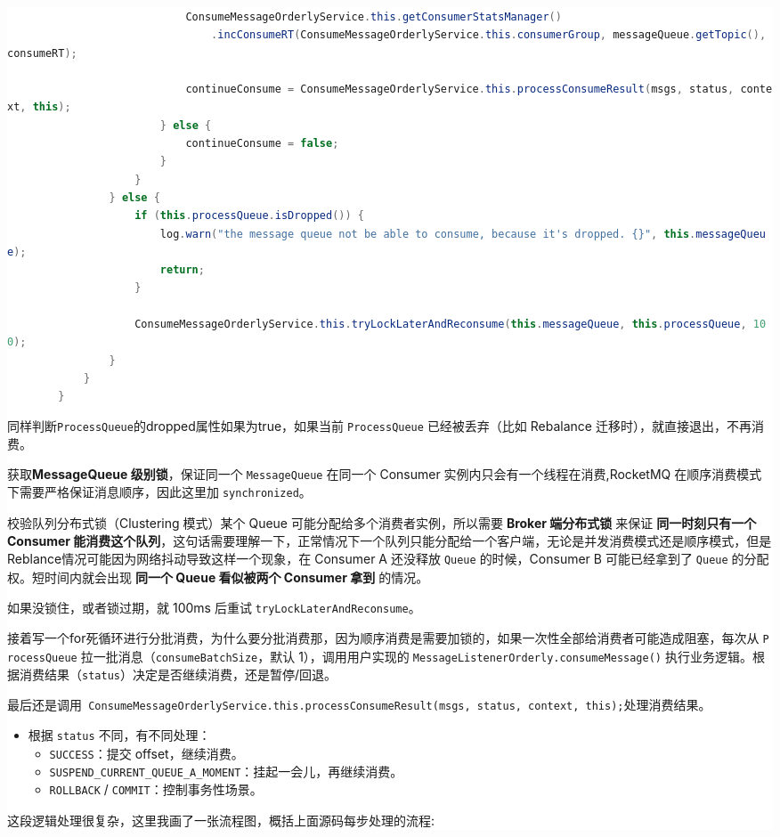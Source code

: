 ```java
                            ConsumeMessageOrderlyService.this.getConsumerStatsManager()
                                .incConsumeRT(ConsumeMessageOrderlyService.this.consumerGroup, messageQueue.getTopic(), consumeRT);

                            continueConsume = ConsumeMessageOrderlyService.this.processConsumeResult(msgs, status, context, this);
                        } else {
                            continueConsume = false;
                        }
                    }
                } else {
                    if (this.processQueue.isDropped()) {
                        log.warn("the message queue not be able to consume, because it's dropped. {}", this.messageQueue);
                        return;
                    }

                    ConsumeMessageOrderlyService.this.tryLockLaterAndReconsume(this.messageQueue, this.processQueue, 100);
                }
            }
        }
```

同样判断`ProcessQueue`的dropped属性如果为true，如果当前 `ProcessQueue` 已经被丢弃（比如 Rebalance 迁移时），就直接退出，不再消费。

获取**MessageQueue 级别锁**，保证同一个 `MessageQueue` 在同一个 Consumer 实例内只会有一个线程在消费,RocketMQ 在顺序消费模式下需要严格保证消息顺序，因此这里加 `synchronized`。

校验队列分布式锁（Clustering 模式）某个 Queue 可能分配给多个消费者实例，所以需要 **Broker 端分布式锁** 来保证 **同一时刻只有一个 Consumer 能消费这个队列**，这句话需要理解一下，正常情况下一个队列只能分配给一个客户端，无论是并发消费模式还是顺序模式，但是Reblance情况可能因为网络抖动导致这样一个现象，在 Consumer A 还没释放 `Queue` 的时候，Consumer B 可能已经拿到了 `Queue` 的分配权。短时间内就会出现 **同一个 Queue 看似被两个 Consumer 拿到** 的情况。

如果没锁住，或者锁过期，就 100ms 后重试 `tryLockLaterAndReconsume`。

接着写一个for死循环进行分批消费，为什么要分批消费那，因为顺序消费是需要加锁的，如果一次性全部给消费者可能造成阻塞，每次从 `ProcessQueue` 拉一批消息（`consumeBatchSize`，默认 1），调用用户实现的 `MessageListenerOrderly.consumeMessage()` 执行业务逻辑。根据消费结果（`status`）决定是否继续消费，还是暂停/回退。

最后还是调用` ConsumeMessageOrderlyService.this.processConsumeResult(msgs, status, context, this);`处理消费结果。

- 根据 `status` 不同，有不同处理：
  - `SUCCESS`：提交 offset，继续消费。
  - `SUSPEND_CURRENT_QUEUE_A_MOMENT`：挂起一会儿，再继续消费。
  - `ROLLBACK` / `COMMIT`：控制事务性场景。
  
这段逻辑处理很复杂，这里我画了一张流程图，概括上面源码每步处理的流程:
